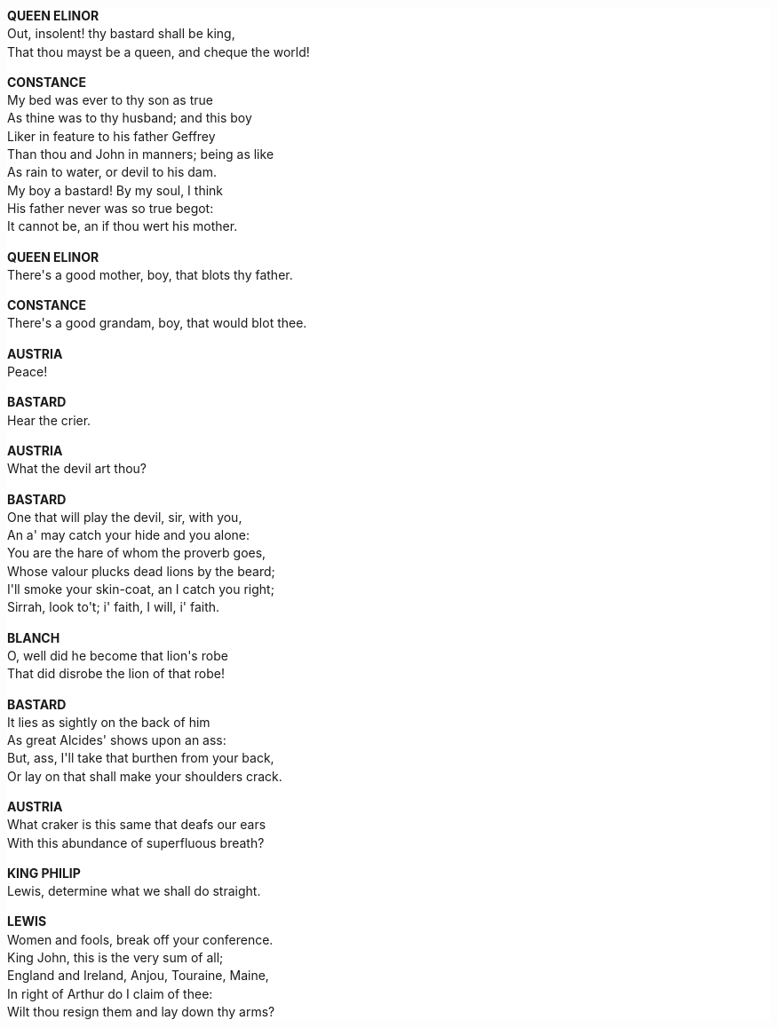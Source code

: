 **QUEEN ELINOR**  
Out, insolent! thy bastard shall be king,  
That thou mayst be a queen, and cheque the world!  

**CONSTANCE**  
My bed was ever to thy son as true  
As thine was to thy husband; and this boy  
Liker in feature to his father Geffrey  
Than thou and John in manners; being as like  
As rain to water, or devil to his dam.  
My boy a bastard! By my soul, I think  
His father never was so true begot:  
It cannot be, an if thou wert his mother.  

**QUEEN ELINOR**  
There's a good mother, boy, that blots thy father.  

**CONSTANCE**  
There's a good grandam, boy, that would blot thee.  

**AUSTRIA**  
Peace!  

**BASTARD**  
Hear the crier.  

**AUSTRIA**  
What the devil art thou?  

**BASTARD**  
One that will play the devil, sir, with you,  
An a' may catch your hide and you alone:  
You are the hare of whom the proverb goes,  
Whose valour plucks dead lions by the beard;  
I'll smoke your skin-coat, an I catch you right;  
Sirrah, look to't; i' faith, I will, i' faith.  

**BLANCH**  
O, well did he become that lion's robe  
That did disrobe the lion of that robe!  

**BASTARD**  
It lies as sightly on the back of him  
As great Alcides' shows upon an ass:  
But, ass, I'll take that burthen from your back,  
Or lay on that shall make your shoulders crack.  

**AUSTRIA**  
What craker is this same that deafs our ears  
With this abundance of superfluous breath?  

**KING PHILIP**  
Lewis, determine what we shall do straight.  

**LEWIS**  
Women and fools, break off your conference.  
King John, this is the very sum of all;  
England and Ireland, Anjou, Touraine, Maine,  
In right of Arthur do I claim of thee:  
Wilt thou resign them and lay down thy arms?  
